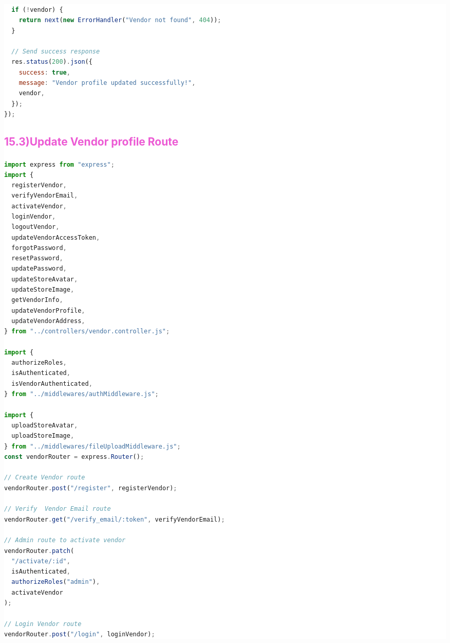 ```js
  if (!vendor) {
    return next(new ErrorHandler("Vendor not found", 404));
  }

  // Send success response
  res.status(200).json({
    success: true,
    message: "Vendor profile updated successfully!",
    vendor,
  });
});
```

## <span style="color:rgb(236, 90, 212) ; "> 15.3)Update Vendor profile Route </span>

```js
import express from "express";
import {
  registerVendor,
  verifyVendorEmail,
  activateVendor,
  loginVendor,
  logoutVendor,
  updateVendorAccessToken,
  forgotPassword,
  resetPassword,
  updatePassword,
  updateStoreAvatar,
  updateStoreImage,
  getVendorInfo,
  updateVendorProfile,
  updateVendorAddress,
} from "../controllers/vendor.controller.js";

import {
  authorizeRoles,
  isAuthenticated,
  isVendorAuthenticated,
} from "../middlewares/authMiddleware.js";

import {
  uploadStoreAvatar,
  uploadStoreImage,
} from "../middlewares/fileUploadMiddleware.js";
const vendorRouter = express.Router();

// Create Vendor route
vendorRouter.post("/register", registerVendor);

// Verify  Vendor Email route
vendorRouter.get("/verify_email/:token", verifyVendorEmail);

// Admin route to activate vendor
vendorRouter.patch(
  "/activate/:id",
  isAuthenticated,
  authorizeRoles("admin"),
  activateVendor
);

// Login Vendor route
vendorRouter.post("/login", loginVendor);
```